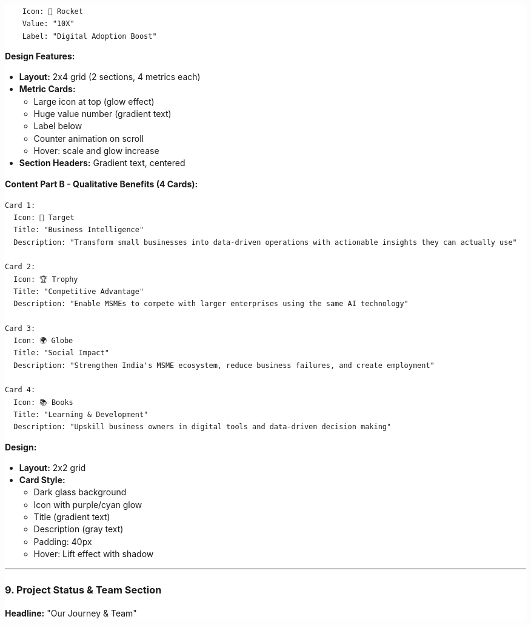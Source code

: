 ```
    Icon: 🚀 Rocket
    Value: "10X"
    Label: "Digital Adoption Boost"
```

**Design Features:**
- **Layout:** 2x4 grid (2 sections, 4 metrics each)
- **Metric Cards:**
  - Large icon at top (glow effect)
  - Huge value number (gradient text)
  - Label below
  - Counter animation on scroll
  - Hover: scale and glow increase
- **Section Headers:** Gradient text, centered

**Content Part B - Qualitative Benefits (4 Cards):**

```
Card 1:
  Icon: 🎯 Target
  Title: "Business Intelligence"
  Description: "Transform small businesses into data-driven operations with actionable insights they can actually use"

Card 2:
  Icon: 🏆 Trophy
  Title: "Competitive Advantage"
  Description: "Enable MSMEs to compete with larger enterprises using the same AI technology"

Card 3:
  Icon: 🌍 Globe
  Title: "Social Impact"
  Description: "Strengthen India's MSME ecosystem, reduce business failures, and create employment"

Card 4:
  Icon: 📚 Books
  Title: "Learning & Development"
  Description: "Upskill business owners in digital tools and data-driven decision making"
```

**Design:**
- **Layout:** 2x2 grid
- **Card Style:**
  - Dark glass background
  - Icon with purple/cyan glow
  - Title (gradient text)
  - Description (gray text)
  - Padding: 40px
  - Hover: Lift effect with shadow

---

### 9. Project Status & Team Section
**Headline:** "Our Journey & Team"
